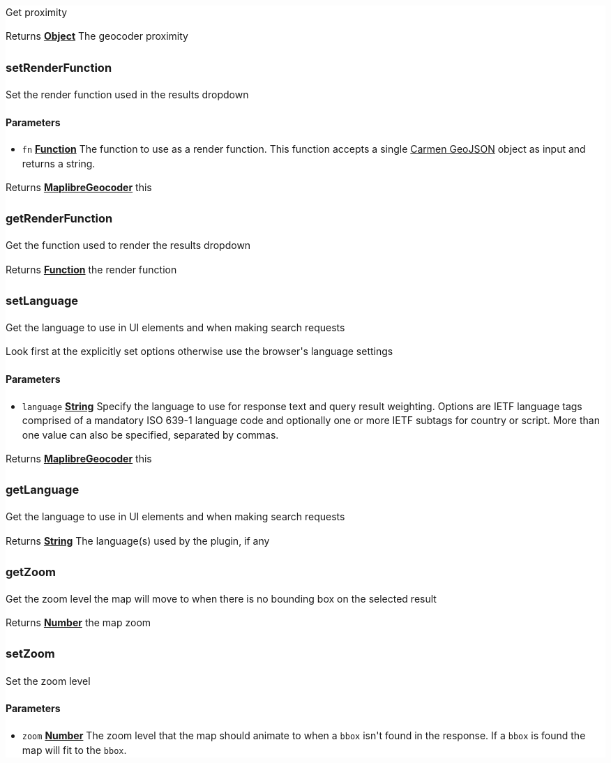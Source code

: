 Get proximity

Returns **[Object][55]** The geocoder proximity

### setRenderFunction

Set the render function used in the results dropdown

#### Parameters

-   `fn` **[Function][65]** The function to use as a render function. This function accepts a single [Carmen GeoJSON][66] object as input and returns a string.

Returns **[MaplibreGeocoder][68]** this

### getRenderFunction

Get the function used to render the results dropdown

Returns **[Function][65]** the render function

### setLanguage

Get the language to use in UI elements and when making search requests

Look first at the explicitly set options otherwise use the browser's language settings

#### Parameters

-   `language` **[String][62]** Specify the language to use for response text and query result weighting. Options are IETF language tags comprised of a mandatory ISO 639-1 language code and optionally one or more IETF subtags for country or script. More than one value can also be specified, separated by commas.

Returns **[MaplibreGeocoder][68]** this

### getLanguage

Get the language to use in UI elements and when making search requests

Returns **[String][62]** The language(s) used by the plugin, if any

### getZoom

Get the zoom level the map will move to when there is no bounding box on the selected result

Returns **[Number][58]** the map zoom

### setZoom

Set the zoom level

#### Parameters

-   `zoom` **[Number][58]** The zoom level that the map should animate to when a `bbox` isn't found in the response. If a `bbox` is found the map will fit to the `bbox`.


[1]: #maplibregeocoder
[2]: #parameters
[3]: #examples
[4]: #addto
[5]: #parameters-1
[6]: #clear
[7]: #parameters-2
[8]: #query
[9]: #parameters-3
[10]: #setinput
[11]: #parameters-4
[12]: #setproximity
[13]: #parameters-5
[14]: #getproximity
[15]: #setrenderfunction
[16]: #parameters-6
[17]: #getrenderfunction
[18]: #setlanguage
[19]: #parameters-7
[20]: #getlanguage
[21]: #getzoom
[22]: #setzoom
[23]: #parameters-8
[24]: #getflyto
[25]: #setflyto
[26]: #parameters-9
[27]: #getplaceholder
[28]: #setplaceholder
[29]: #parameters-10
[30]: #getbbox
[31]: #setbbox
[32]: #parameters-11
[33]: #getcountries
[34]: #setcountries
[35]: #parameters-12
[36]: #gettypes
[37]: #settypes
[38]: #parameters-13
[39]: #getminlength
[40]: #setminlength
[41]: #parameters-14
[42]: #getlimit
[43]: #setlimit
[44]: #parameters-15
[45]: #getfilter
[46]: #setfilter
[47]: #parameters-16
[48]: #setgeocoderapi
[49]: #parameters-17
[50]: #getgeocoderapi
[51]: #on
[52]: #parameters-18
[53]: #off
[54]: #parameters-19
[55]: https://developer.mozilla.org/docs/Web/JavaScript/Reference/Global_Objects/Object
[56]: https://github.com/maplibre/maplibre-gl-js
[57]: https://maplibre.org/maplibre-gl-js-docs/api/markers/#marker
[58]: https://developer.mozilla.org/docs/Web/JavaScript/Reference/Global_Objects/Number
[59]: https://developer.mozilla.org/docs/Web/JavaScript/Reference/Global_Objects/Boolean
[60]: https://maplibre.org/maplibre-gl-js-docs/api/map/#map#flyto
[61]: https://maplibre.org/maplibre-gl-js-docs/api/map/#map#fitbounds
[62]: https://developer.mozilla.org/docs/Web/JavaScript/Reference/Global_Objects/String
[63]: https://developer.mozilla.org/docs/Web/JavaScript/Reference/Global_Objects/Array
[64]: https://docs.mapbox.com/api/search/#data-types
[65]: https://developer.mozilla.org/docs/Web/JavaScript/Reference/Statements/function
[66]: https://github.com/mapbox/carmen/blob/master/carmen-geojson.md
[67]: https://maplibre.org/maplibre-gl-js-docs/api/markers/#popup
[68]: #maplibregeocoder
[69]: https://maplibre.org/maplibre-gl-js-docs/api/map/#map
[70]: https://maplibre.org/maplibre-gl-js-docs/api/map/#map#addcontrol
[71]: https://developer.mozilla.org/en-US/docs/Web/API/HTMLElement
[72]: https://developer.mozilla.org/en-US/docs/Web/CSS/CSS_Selectors
[73]: https://developer.mozilla.org/docs/Web/HTML/Element
[74]: https://developer.mozilla.org/docs/Web/API/Event